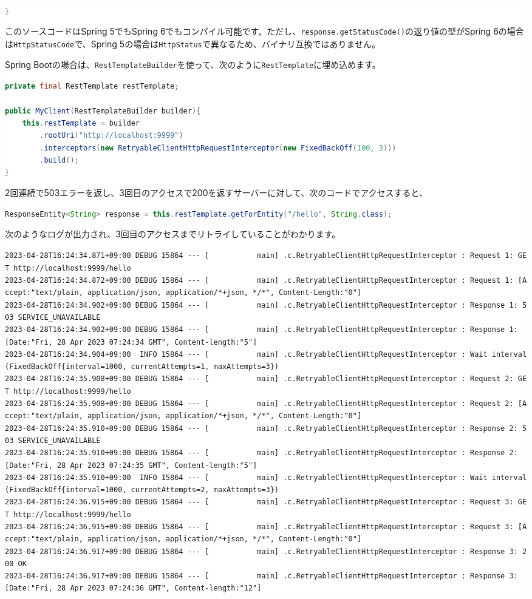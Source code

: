```java
}
```

このソースコードはSpring 5でもSpring 6でもコンパイル可能です。ただし、`response.getStatusCode()`の返り値の型がSpring 6の場合は`HttpStatusCode`で、Spring 5の場合は`HttpStatus`で異なるため、バイナリ互換ではありません。


Spring Bootの場合は、`RestTemplateBuilder`を使って、次のように`RestTemplate`に埋め込めます。

```java
private final RestTemplate restTemplate;

public MyClient(RestTemplateBuilder builder){
	this.restTemplate = builder
		.rootUri("http://localhost:9999")
		.interceptors(new RetryableClientHttpRequestInterceptor(new FixedBackOff(100, 3)))
		.build();
}
```



2回連続で503エラーを返し、3回目のアクセスで200を返すサーバーに対して、次のコードでアクセスすると、

```java
ResponseEntity<String> response = this.restTemplate.getForEntity("/hello", String.class);
```

次のようなログが出力され、3回目のアクセスまでリトライしていることがわかります。

```
2023-04-28T16:24:34.871+09:00 DEBUG 15864 --- [           main] .c.RetryableClientHttpRequestInterceptor : Request 1: GET http://localhost:9999/hello
2023-04-28T16:24:34.872+09:00 DEBUG 15864 --- [           main] .c.RetryableClientHttpRequestInterceptor : Request 1: [Accept:"text/plain, application/json, application/*+json, */*", Content-Length:"0"]
2023-04-28T16:24:34.902+09:00 DEBUG 15864 --- [           main] .c.RetryableClientHttpRequestInterceptor : Response 1: 503 SERVICE_UNAVAILABLE
2023-04-28T16:24:34.902+09:00 DEBUG 15864 --- [           main] .c.RetryableClientHttpRequestInterceptor : Response 1: [Date:"Fri, 28 Apr 2023 07:24:34 GMT", Content-length:"5"]
2023-04-28T16:24:34.904+09:00  INFO 15864 --- [           main] .c.RetryableClientHttpRequestInterceptor : Wait interval (FixedBackOff{interval=1000, currentAttempts=1, maxAttempts=3})
2023-04-28T16:24:35.908+09:00 DEBUG 15864 --- [           main] .c.RetryableClientHttpRequestInterceptor : Request 2: GET http://localhost:9999/hello
2023-04-28T16:24:35.908+09:00 DEBUG 15864 --- [           main] .c.RetryableClientHttpRequestInterceptor : Request 2: [Accept:"text/plain, application/json, application/*+json, */*", Content-Length:"0"]
2023-04-28T16:24:35.910+09:00 DEBUG 15864 --- [           main] .c.RetryableClientHttpRequestInterceptor : Response 2: 503 SERVICE_UNAVAILABLE
2023-04-28T16:24:35.910+09:00 DEBUG 15864 --- [           main] .c.RetryableClientHttpRequestInterceptor : Response 2: [Date:"Fri, 28 Apr 2023 07:24:35 GMT", Content-length:"5"]
2023-04-28T16:24:35.910+09:00  INFO 15864 --- [           main] .c.RetryableClientHttpRequestInterceptor : Wait interval (FixedBackOff{interval=1000, currentAttempts=2, maxAttempts=3})
2023-04-28T16:24:36.915+09:00 DEBUG 15864 --- [           main] .c.RetryableClientHttpRequestInterceptor : Request 3: GET http://localhost:9999/hello
2023-04-28T16:24:36.915+09:00 DEBUG 15864 --- [           main] .c.RetryableClientHttpRequestInterceptor : Request 3: [Accept:"text/plain, application/json, application/*+json, */*", Content-Length:"0"]
2023-04-28T16:24:36.917+09:00 DEBUG 15864 --- [           main] .c.RetryableClientHttpRequestInterceptor : Response 3: 200 OK
2023-04-28T16:24:36.917+09:00 DEBUG 15864 --- [           main] .c.RetryableClientHttpRequestInterceptor : Response 3: [Date:"Fri, 28 Apr 2023 07:24:36 GMT", Content-length:"12"]
```
